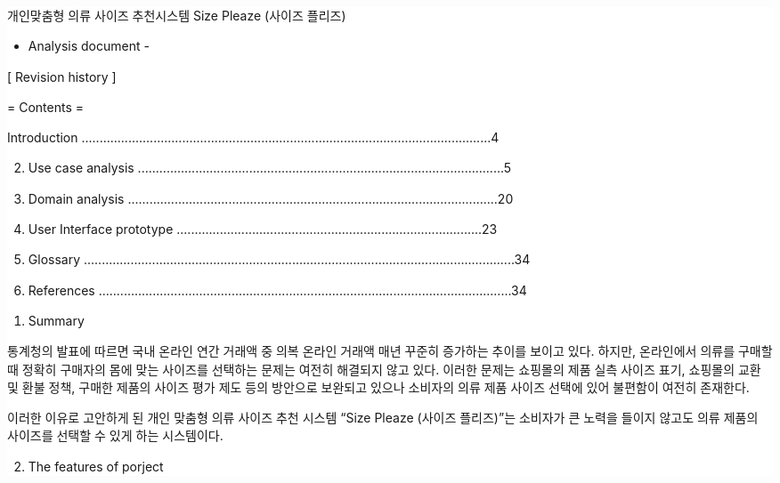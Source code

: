 





개인맞춤형 의류 사이즈 추천시스템
Size Pleaze (사이즈 플리즈)

- Analysis document -







[ Revision history ]





= Contents =




Introduction ..................................................................................................................4

2. Use case analysis ......................................................................................................5

3. Domain analysis .......................................................................................................20

4. User Interface prototype .....................................................................................23

5. Glossary ........................................................................................................................34

6. References ...................................................................................................................34


















1) Summary

  통계청의 발표에 따르면 국내 온라인 연간 거래액 중 의복 온라인 거래액 매년 꾸준히 증가하는 추이를 보이고 있다. 하지만, 온라인에서 의류를 구매할 때 정확히 구매자의 몸에 맞는 사이즈를 선택하는 문제는 여전히 해결되지 않고 있다. 이러한 문제는 쇼핑몰의 제품 실측 사이즈 표기, 쇼핑몰의 교환 및 환불 정책, 구매한 제품의 사이즈 평가 제도 등의 방안으로 보완되고 있으나 소비자의 의류 제품 사이즈 선택에 있어 불편함이 여전히 존재한다.

  이러한 이유로 고안하게 된 개인 맞춤형 의류 사이즈 추천 시스템 “Size Pleaze (사이즈 플리즈)”는 소비자가 큰 노력을 들이지 않고도 의류 제품의 사이즈를 선택할 수 있게 하는 시스템이다.

2) The features of porject
